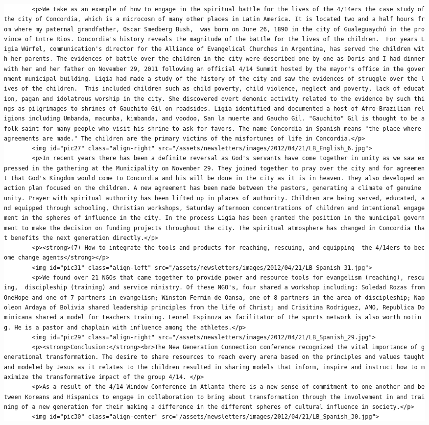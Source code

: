 			<p>We take as an example of how to engage in the spiritual battle for the lives of the 4/14ers the case study of the city of Concordia, which is a microcosm of many other places in Latin America. It is located two and a half hours from where my paternal grandfather, Oscar Smedberg Bush,  was born on June 26, 1890 in the city of Gualeguaychú in the province of Entre Rios. Concordia's history reveals the magnitude of the battle for the lives of the children.  For years Ligia Würfel, communication's director for the Alliance of Evangelical Churches in Argentina, has served the children with her parents. The evidences of battle over the children in the city were described one by one as Doris and I had dinner with her and her father on November 29, 2011 following an official 4/14 Summit hosted by the mayor's office in the government municipal building. Ligia had made a study of the history of the city and saw the evidences of struggle over the lives of the children.  This included children such as child poverty, child violence, neglect and poverty, lack of education, pagan and idolatrous worship in the city. She discovered overt demonic activity related to the evidence by such things as pilgrimages to shrines of Gauchito Gil on roadsides. Ligia identified and documented a host of Afro-Brazilian religions including Umbanda, macumba, kimbanda, and voodoo, San la muerte and Gaucho Gil. "Gauchito" Gil is thought to be a folk saint for many people who visit his shrine to ask for favors. The name Concordia in Spanish means "the place where agreements are made." The children are the primary victims of the misfortunes of life in Concordia.</p>
			<img id="pic27" class="align-right" src="/assets/newsletters/images/2012/04/21/LB_English_6.jpg">
			<p>In recent years there has been a definite reversal as God's servants have come together in unity as we saw expressed in the gathering at the Municipality on November 29. They joined together to pray over the city and for agreement that God's Kingdom would come to Concordia and his will be done in the city as it is in heaven. They also developed an action plan focused on the children. A new agreement has been made between the pastors, generating a climate of genuine unity. Prayer with spiritual authority has been lifted up in places of authority. Children are being served, educated, and equipped through schooling, Christian workshops, Saturday afternoon concentrations of children and intentional engagement in the spheres of influence in the city. In the process Ligia has been granted the position in the municipal government to make the decision on funding projects throughout the city. The spiritual atmosphere has changed in Concordia that benefits the next generation directly.</p>
			<p><strong>(7) How to integrate the tools and products for reaching, rescuing, and equipping  the 4/14ers to become change agents</strong></p>
			<img id="pic31" class="align-left" src="/assets/newsletters/images/2012/04/21/LB_Spanish_31.jpg">
			<p>We found over 21 NGOs that came together to provide power and resource tools for evangelism (reaching), rescuing,  discipleship (training) and service ministry. Of these NGO's, four shared a workshop including: Soledad Rozas from OneHope and one of 7 partners in evangelism; Winston Fermin de Oansa, one of 8 partners in the area of discipleship; Napoleon Ardaya of Bolivia shared leadership principles from the life of Christ; and Crisitina Rodriguez, AMO, Republica Dominicana shared a model for teachers training. Leonel Espinoza as facilitator of the sports network is also worth noting. He is a pastor and chaplain with influence among the athletes.</p>
			<img id="pic29" class="align-right" src="/assets/newsletters/images/2012/04/21/LB_Spanish_29.jpg">
			<p><strong>Conclusion:</strong><br>The New Generation Connection conference recognized the vital importance of generational transformation. The desire to share resources to reach every arena based on the principles and values ​​taught and modeled by Jesus as it relates to the children resulted in sharing models that inform, inspire and instruct how to maximize the transformative impact of the group 4/14. </p>
			<p>As a result of the 4/14 Window Conference in Atlanta there is a new sense of commitment to one another and between Koreans and Hispanics to engage in collaboration to bring about transformation through the involvement in and training of a new generation for their making a difference in the different spheres of cultural influence in society.</p>
			<img id="pic30" class="align-center" src="/assets/newsletters/images/2012/04/21/LB_Spanish_30.jpg">
